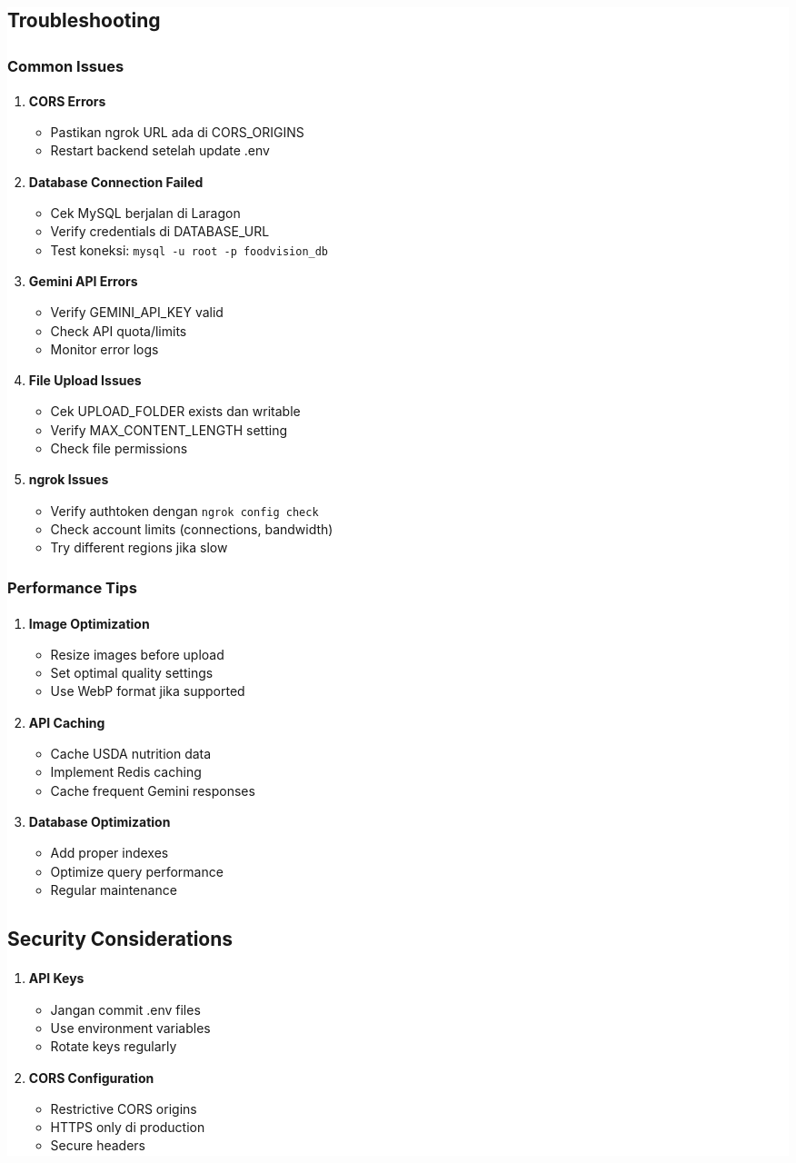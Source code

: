 ## Troubleshooting

### Common Issues

1. **CORS Errors**
   - Pastikan ngrok URL ada di CORS_ORIGINS
   - Restart backend setelah update .env

2. **Database Connection Failed**
   - Cek MySQL berjalan di Laragon
   - Verify credentials di DATABASE_URL
   - Test koneksi: `mysql -u root -p foodvision_db`

3. **Gemini API Errors**
   - Verify GEMINI_API_KEY valid
   - Check API quota/limits
   - Monitor error logs

4. **File Upload Issues**
   - Cek UPLOAD_FOLDER exists dan writable
   - Verify MAX_CONTENT_LENGTH setting
   - Check file permissions

5. **ngrok Issues**
   - Verify authtoken dengan `ngrok config check`
   - Check account limits (connections, bandwidth)
   - Try different regions jika slow

### Performance Tips

1. **Image Optimization**
   - Resize images before upload
   - Set optimal quality settings
   - Use WebP format jika supported

2. **API Caching**
   - Cache USDA nutrition data
   - Implement Redis caching
   - Cache frequent Gemini responses

3. **Database Optimization**
   - Add proper indexes
   - Optimize query performance
   - Regular maintenance

## Security Considerations

1. **API Keys**
   - Jangan commit .env files
   - Use environment variables
   - Rotate keys regularly

2. **CORS Configuration**
   - Restrictive CORS origins
   - HTTPS only di production
   - Secure headers
